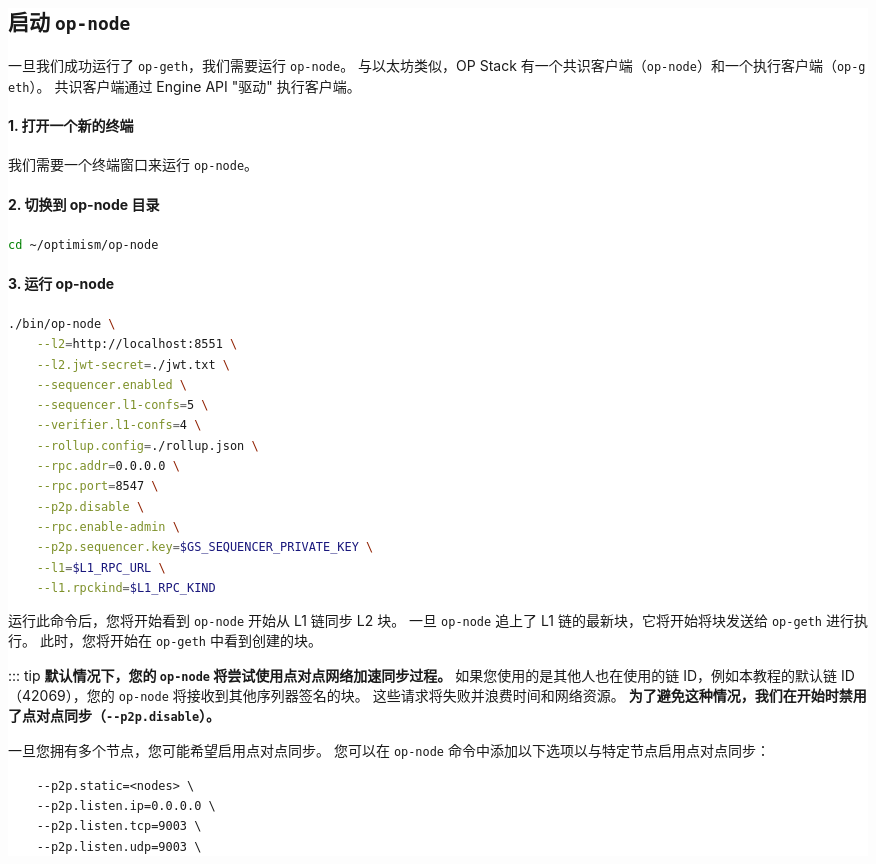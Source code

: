 ## 启动 `op-node`

一旦我们成功运行了 `op-geth`，我们需要运行 `op-node`。
与以太坊类似，OP Stack 有一个共识客户端（`op-node`）和一个执行客户端（`op-geth`）。
共识客户端通过 Engine API "驱动" 执行客户端。

#### 1. 打开一个新的终端

我们需要一个终端窗口来运行 `op-node`。

#### 2. 切换到 op-node 目录

```bash
cd ~/optimism/op-node
```

#### 3. 运行 op-node

```bash
./bin/op-node \
	--l2=http://localhost:8551 \
	--l2.jwt-secret=./jwt.txt \
	--sequencer.enabled \
	--sequencer.l1-confs=5 \
	--verifier.l1-confs=4 \
	--rollup.config=./rollup.json \
	--rpc.addr=0.0.0.0 \
	--rpc.port=8547 \
	--p2p.disable \
	--rpc.enable-admin \
	--p2p.sequencer.key=$GS_SEQUENCER_PRIVATE_KEY \
	--l1=$L1_RPC_URL \
	--l1.rpckind=$L1_RPC_KIND
```

运行此命令后，您将开始看到 `op-node` 开始从 L1 链同步 L2 块。
一旦 `op-node` 追上了 L1 链的最新块，它将开始将块发送给 `op-geth` 进行执行。
此时，您将开始在 `op-geth` 中看到创建的块。

::: tip
**默认情况下，您的 `op-node` 将尝试使用点对点网络加速同步过程。**
如果您使用的是其他人也在使用的链 ID，例如本教程的默认链 ID（42069），您的 `op-node` 将接收到其他序列器签名的块。
这些请求将失败并浪费时间和网络资源。
**为了避免这种情况，我们在开始时禁用了点对点同步（`--p2p.disable`）。**

一旦您拥有多个节点，您可能希望启用点对点同步。
您可以在 `op-node` 命令中添加以下选项以与特定节点启用点对点同步：

```
	--p2p.static=<nodes> \
	--p2p.listen.ip=0.0.0.0 \
	--p2p.listen.tcp=9003 \
	--p2p.listen.udp=9003 \
```
